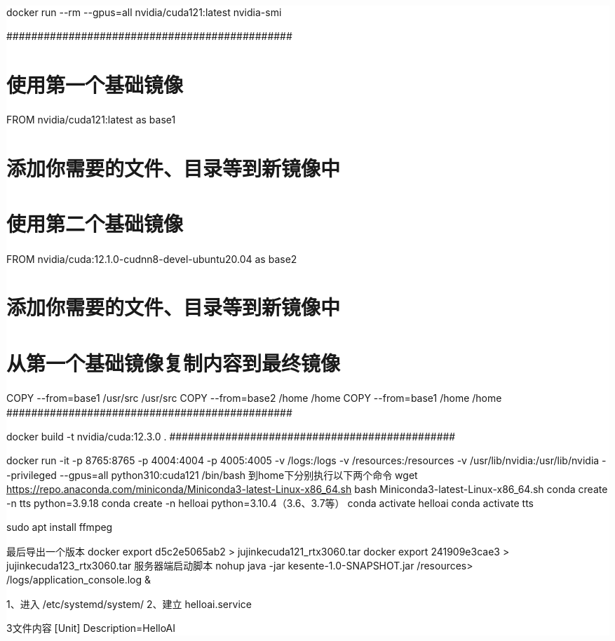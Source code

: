 docker run --rm --gpus=all nvidia/cuda121:latest  nvidia-smi

##############################################
 # 使用第一个基础镜像
FROM nvidia/cuda121:latest as base1

# 添加你需要的文件、目录等到新镜像中

# 使用第二个基础镜像
FROM nvidia/cuda:12.1.0-cudnn8-devel-ubuntu20.04 as base2

# 添加你需要的文件、目录等到新镜像中



# 从第一个基础镜像复制内容到最终镜像
COPY --from=base1 /usr/src /usr/src 
COPY --from=base2 /home /home
COPY --from=base1 /home /home
##############################################

docker build -t nvidia/cuda:12.3.0 .
##############################################
          
 docker run -it -p 8765:8765 -p 4004:4004  -p 4005:4005  -v /logs:/logs -v /resources:/resources -v /usr/lib/nvidia:/usr/lib/nvidia --privileged --gpus=all python310:cuda121 /bin/bash
到home下分别执行以下两个命令
wget https://repo.anaconda.com/miniconda/Miniconda3-latest-Linux-x86_64.sh
bash Miniconda3-latest-Linux-x86_64.sh
conda create -n tts python=3.9.18
conda create -n helloai python=3.10.4（3.6、3.7等）
conda activate helloai
conda activate tts

sudo apt install ffmpeg

最后导出一个版本
docker export d5c2e5065ab2 > jujinkecuda121_rtx3060.tar
docker export 241909e3cae3 > jujinkecuda123_rtx3060.tar
服务器端启动脚本
nohup java -jar kesente-1.0-SNAPSHOT.jar /resources> /logs/application_console.log &

1、进入
/etc/systemd/system/
2、建立
helloai.service

3文件内容
[Unit]
Description=HelloAI
